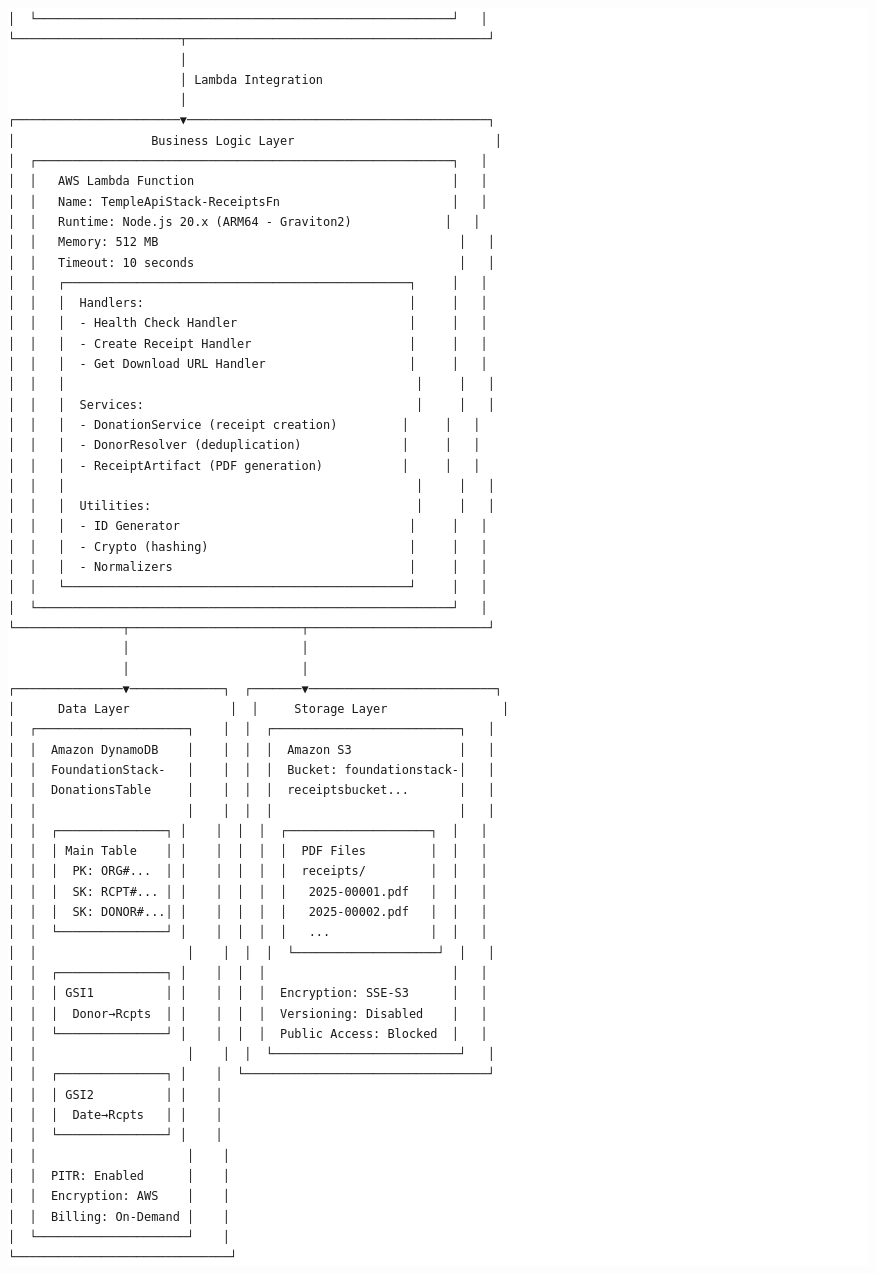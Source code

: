 ```
│  └──────────────────────────────────────────────────────────┘   │
└───────────────────────┬──────────────────────────────────────────┘
                        │
                        │ Lambda Integration
                        │
┌───────────────────────▼──────────────────────────────────────────┐
│                   Business Logic Layer                            │
│  ┌──────────────────────────────────────────────────────────┐   │
│  │   AWS Lambda Function                                    │   │
│  │   Name: TempleApiStack-ReceiptsFn                        │   │
│  │   Runtime: Node.js 20.x (ARM64 - Graviton2)             │   │
│  │   Memory: 512 MB                                          │   │
│  │   Timeout: 10 seconds                                     │   │
│  │   ┌────────────────────────────────────────────────┐     │   │
│  │   │  Handlers:                                     │     │   │
│  │   │  - Health Check Handler                        │     │   │
│  │   │  - Create Receipt Handler                      │     │   │
│  │   │  - Get Download URL Handler                    │     │   │
│  │   │                                                 │     │   │
│  │   │  Services:                                      │     │   │
│  │   │  - DonationService (receipt creation)         │     │   │
│  │   │  - DonorResolver (deduplication)              │     │   │
│  │   │  - ReceiptArtifact (PDF generation)           │     │   │
│  │   │                                                 │     │   │
│  │   │  Utilities:                                     │     │   │
│  │   │  - ID Generator                                │     │   │
│  │   │  - Crypto (hashing)                            │     │   │
│  │   │  - Normalizers                                 │     │   │
│  │   └────────────────────────────────────────────────┘     │   │
│  └──────────────────────────────────────────────────────────┘   │
└───────────────┬────────────────────────┬─────────────────────────┘
                │                        │
                │                        │
┌───────────────▼─────────────┐  ┌───────▼──────────────────────────┐
│      Data Layer              │  │     Storage Layer                │
│  ┌─────────────────────┐    │  │  ┌──────────────────────────┐   │
│  │  Amazon DynamoDB    │    │  │  │  Amazon S3               │   │
│  │  FoundationStack-   │    │  │  │  Bucket: foundationstack-│   │
│  │  DonationsTable     │    │  │  │  receiptsbucket...       │   │
│  │                     │    │  │  │                          │   │
│  │  ┌───────────────┐ │    │  │  │  ┌────────────────────┐  │   │
│  │  │ Main Table    │ │    │  │  │  │  PDF Files         │  │   │
│  │  │  PK: ORG#...  │ │    │  │  │  │  receipts/         │  │   │
│  │  │  SK: RCPT#... │ │    │  │  │  │   2025-00001.pdf   │  │   │
│  │  │  SK: DONOR#...│ │    │  │  │  │   2025-00002.pdf   │  │   │
│  │  └───────────────┘ │    │  │  │  │   ...              │  │   │
│  │                     │    │  │  │  └────────────────────┘  │   │
│  │  ┌───────────────┐ │    │  │  │                          │   │
│  │  │ GSI1          │ │    │  │  │  Encryption: SSE-S3      │   │
│  │  │  Donor→Rcpts  │ │    │  │  │  Versioning: Disabled    │   │
│  │  └───────────────┘ │    │  │  │  Public Access: Blocked  │   │
│  │                     │    │  │  └──────────────────────────┘   │
│  │  ┌───────────────┐ │    │  └──────────────────────────────────┘
│  │  │ GSI2          │ │    │
│  │  │  Date→Rcpts   │ │    │
│  │  └───────────────┘ │    │
│  │                     │    │
│  │  PITR: Enabled      │    │
│  │  Encryption: AWS    │    │
│  │  Billing: On-Demand │    │
│  └─────────────────────┘    │
└──────────────────────────────┘
```